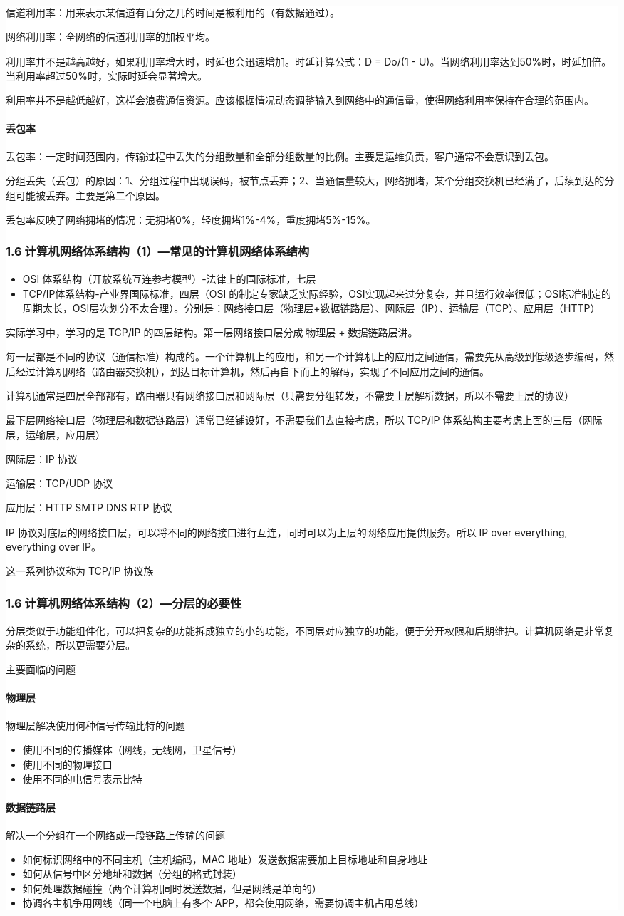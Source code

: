 信道利用率：用来表示某信道有百分之几的时间是被利用的（有数据通过）。

网络利用率：全网络的信道利用率的加权平均。

利用率并不是越高越好，如果利用率增大时，时延也会迅速增加。时延计算公式：D = Do/(1 - U)。当网络利用率达到50%时，时延加倍。当利用率超过50%时，实际时延会显著增大。

利用率并不是越低越好，这样会浪费通信资源。应该根据情况动态调整输入到网络中的通信量，使得网络利用率保持在合理的范围内。

#### 丢包率

丢包率：一定时间范围内，传输过程中丢失的分组数量和全部分组数量的比例。主要是运维负责，客户通常不会意识到丢包。

分组丢失（丢包）的原因：1、分组过程中出现误码，被节点丢弃；2、当通信量较大，网络拥堵，某个分组交换机已经满了，后续到达的分组可能被丢弃。主要是第二个原因。

丢包率反映了网络拥堵的情况：无拥堵0%，轻度拥堵1%-4%，重度拥堵5%-15%。



### 1.6 计算机网络体系结构（1）—常见的计算机网络体系结构

- OSI 体系结构（开放系统互连参考模型）-法律上的国际标准，七层
- TCP/IP体系结构-产业界国际标准，四层（OSI 的制定专家缺乏实际经验，OSI实现起来过分复杂，并且运行效率很低；OSI标准制定的周期太长，OSI层次划分不太合理）。分别是：网络接口层（物理层+数据链路层）、网际层（IP）、运输层（TCP）、应用层（HTTP）

实际学习中，学习的是 TCP/IP 的四层结构。第一层网络接口层分成 物理层 + 数据链路层讲。

每一层都是不同的协议（通信标准）构成的。一个计算机上的应用，和另一个计算机上的应用之间通信，需要先从高级到低级逐步编码，然后经过计算机网络（路由器交换机），到达目标计算机，然后再自下而上的解码，实现了不同应用之间的通信。

计算机通常是四层全部都有，路由器只有网络接口层和网际层（只需要分组转发，不需要上层解析数据，所以不需要上层的协议）

最下层网络接口层（物理层和数据链路层）通常已经铺设好，不需要我们去直接考虑，所以 TCP/IP 体系结构主要考虑上面的三层（网际层，运输层，应用层）

网际层：IP 协议

运输层：TCP/UDP 协议

应用层：HTTP SMTP DNS RTP 协议

IP 协议对底层的网络接口层，可以将不同的网络接口进行互连，同时可以为上层的网络应用提供服务。所以 IP over everything, everything over IP。

这一系列协议称为 TCP/IP 协议族

### 1.6 计算机网络体系结构（2）—分层的必要性

分层类似于功能组件化，可以把复杂的功能拆成独立的小的功能，不同层对应独立的功能，便于分开权限和后期维护。计算机网络是非常复杂的系统，所以更需要分层。

主要面临的问题

#### 物理层

物理层解决使用何种信号传输比特的问题

- 使用不同的传播媒体（网线，无线网，卫星信号）
- 使用不同的物理接口
- 使用不同的电信号表示比特

#### 数据链路层

解决一个分组在一个网络或一段链路上传输的问题

- 如何标识网络中的不同主机（主机编码，MAC 地址）发送数据需要加上目标地址和自身地址
- 如何从信号中区分地址和数据（分组的格式封装）
- 如何处理数据碰撞（两个计算机同时发送数据，但是网线是单向的）
- 协调各主机争用网线（同一个电脑上有多个 APP，都会使用网络，需要协调主机占用总线）
